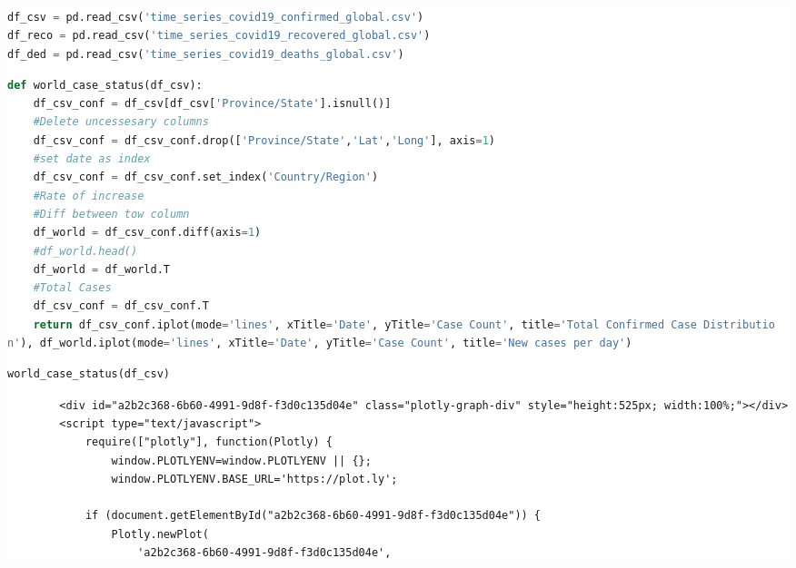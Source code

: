


```python
df_csv = pd.read_csv('time_series_covid19_confirmed_global.csv')
df_reco = pd.read_csv('time_series_covid19_recovered_global.csv')
df_ded = pd.read_csv('time_series_covid19_deaths_global.csv')
```


```python
def world_case_status(df_csv):   
    df_csv_conf = df_csv[df_csv['Province/State'].isnull()] 
    #Delete uncessesary columns
    df_csv_conf = df_csv_conf.drop(['Province/State','Lat','Long'], axis=1)
    #set date as index
    df_csv_conf = df_csv_conf.set_index('Country/Region')
    #Rate of increase
    #Diff between tow column
    df_world = df_csv_conf.diff(axis=1)
    #df_world.head()
    df_world = df_world.T   
    #Total Cases
    df_csv_conf = df_csv_conf.T
    return df_csv_conf.iplot(mode='lines', xTitle='Date', yTitle='Case Count', title='Total Confirmed Case Distribution'), df_world.iplot(mode='lines', xTitle='Date', yTitle='Case Count', title='New cases per day')
```


```python
world_case_status(df_csv)
```


<div>
        
        
            <div id="a2b2c368-6b60-4991-9d8f-f3d0c135d04e" class="plotly-graph-div" style="height:525px; width:100%;"></div>
            <script type="text/javascript">
                require(["plotly"], function(Plotly) {
                    window.PLOTLYENV=window.PLOTLYENV || {};
                    window.PLOTLYENV.BASE_URL='https://plot.ly';
                    
                if (document.getElementById("a2b2c368-6b60-4991-9d8f-f3d0c135d04e")) {
                    Plotly.newPlot(
                        'a2b2c368-6b60-4991-9d8f-f3d0c135d04e',